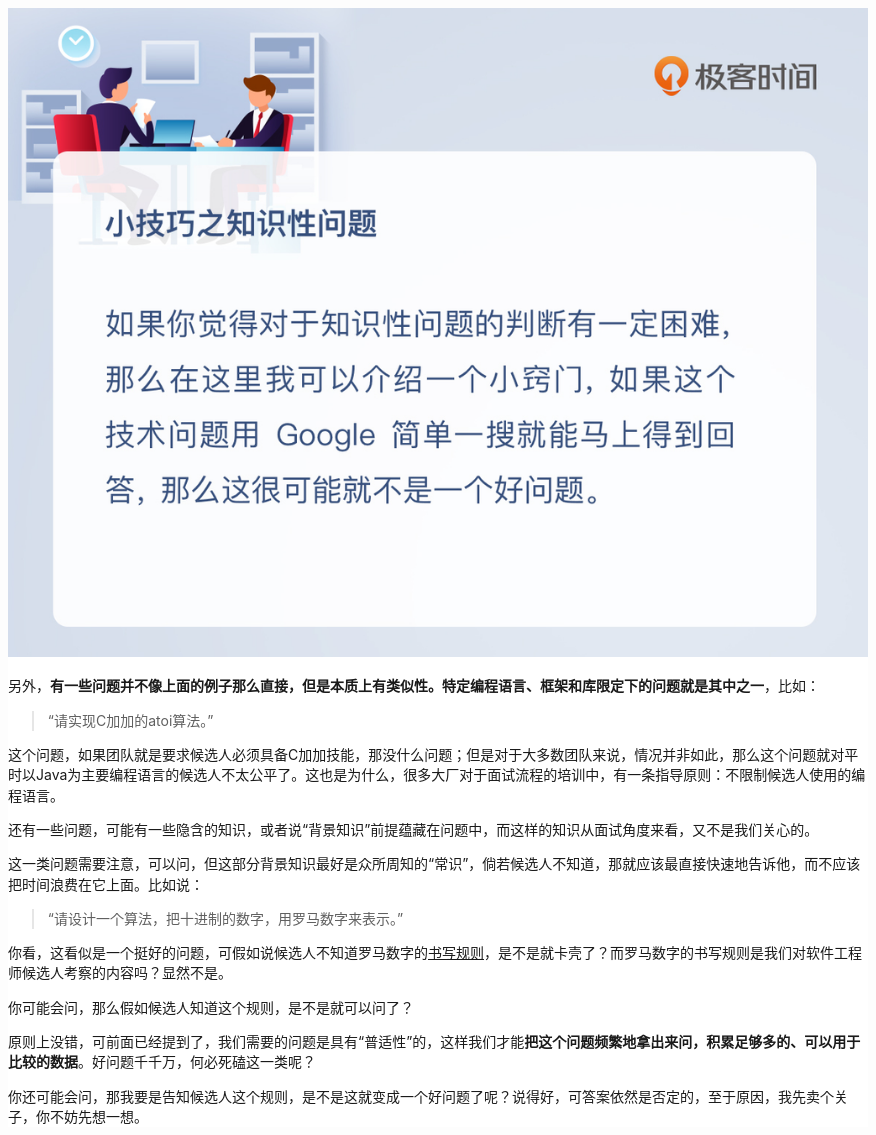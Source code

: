 ![](./httpsstatic001geekbangorgresourceimage76227647ea2212f10bcca5d49b2c3e4f4522.jpg)

另外，**有一些问题并不像上面的例子那么直接，但是本质上有类似性。特定编程语言、框架和库限定下的问题就是其中之一**，比如：

> “请实现C加加的atoi算法。”

这个问题，如果团队就是要求候选人必须具备C加加技能，那没什么问题；但是对于大多数团队来说，情况并非如此，那么这个问题就对平时以Java为主要编程语言的候选人不太公平了。这也是为什么，很多大厂对于面试流程的培训中，有一条指导原则：不限制候选人使用的编程语言。

还有一些问题，可能有一些隐含的知识，或者说“背景知识”前提蕴藏在问题中，而这样的知识从面试角度来看，又不是我们关心的。

这一类问题需要注意，可以问，但这部分背景知识最好是众所周知的“常识”，倘若候选人不知道，那就应该最直接快速地告诉他，而不应该把时间浪费在它上面。比如说：

> “请设计一个算法，把十进制的数字，用罗马数字来表示。”

你看，这看似是一个挺好的问题，可假如说候选人不知道罗马数字的[书写规则](https://zh.wikipedia.org/wiki/%E7%BD%97%E9%A9%AC%E6%95%B0%E5%AD%97#%E6%8B%BC%E5%AF%AB%E8%A6%8F%E5%89%87)，是不是就卡壳了？而罗马数字的书写规则是我们对软件工程师候选人考察的内容吗？显然不是。

你可能会问，那么假如候选人知道这个规则，是不是就可以问了？

原则上没错，可前面已经提到了，我们需要的问题是具有“普适性”的，这样我们才能**把这个问题频繁地拿出来问，积累足够多的、可以用于比较的数据**。好问题千千万，何必死磕这一类呢？

你还可能会问，那我要是告知候选人这个规则，是不是这就变成一个好问题了呢？说得好，可答案依然是否定的，至于原因，我先卖个关子，你不妨先想一想。
